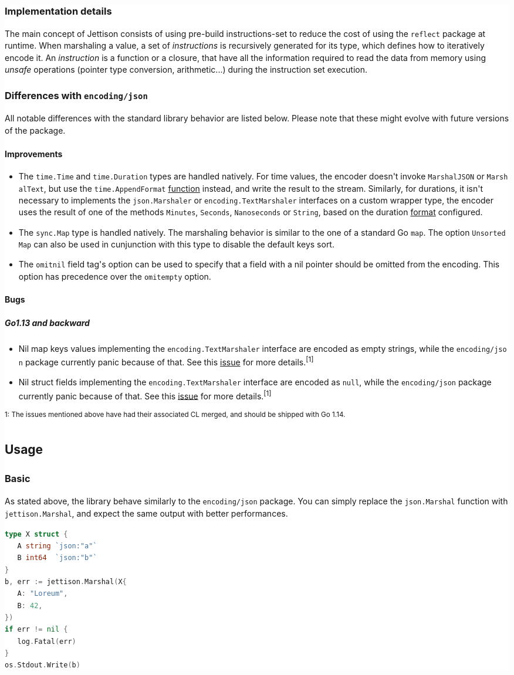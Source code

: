 ### Implementation details

The main concept of Jettison consists of using pre-build instructions-set to reduce the cost of using the `reflect` package at runtime. When marshaling a value, a set of _instructions_ is recursively generated for its type, which defines how to iteratively encode it. An _instruction_ is a function or a closure, that have all the information required to read the data from memory using _unsafe_ operations (pointer type conversion, arithmetic...) during the instruction set execution.

### Differences with `encoding/json`

All notable differences with the standard library behavior are listed below. Please note that these might evolve with future versions of the package.

#### Improvements

- The `time.Time` and `time.Duration` types are handled natively. For time values, the encoder doesn't invoke `MarshalJSON` or `MarshalText`, but use the `time.AppendFormat` [function](https://golang.org/pkg/time/#Time.AppendFormat) instead, and write the result to the stream. Similarly, for durations, it isn't necessary to implements the `json.Marshaler` or `encoding.TextMarshaler` interfaces on a custom wrapper type, the encoder uses the result of one of the methods `Minutes`, `Seconds`, `Nanoseconds` or `String`, based on the duration [format](https://godoc.org/github.com/wI2L/jettison#DurationFmt) configured.

- The `sync.Map` type is handled natively. The marshaling behavior is similar to the one of a standard Go `map`. The option `UnsortedMap` can also be used in cunjunction with this type to disable the default keys sort.

- The `omitnil` field tag's option can be used to specify that a field with a nil pointer should be omitted from the encoding. This option has precedence over the `omitempty` option.

#### Bugs

##### Go1.13 and backward

- Nil map keys values implementing the `encoding.TextMarshaler` interface are encoded as empty strings, while the `encoding/json` package currently panic because of that. See this [issue](https://github.com/golang/go/issues/33675) for more details.<sup>[1]</sup>

- Nil struct fields implementing the `encoding.TextMarshaler` interface are encoded as `null`, while the `encoding/json` package currently panic because of that. See this [issue](https://github.com/golang/go/issues/34235) for more details.<sup>[1]</sup>

<sup>1: The issues mentioned above have had their associated CL merged, and should be shipped with Go 1.14.</sup>

## Usage

### Basic

As stated above, the library behave similarly to the `encoding/json` package. You can simply replace the `json.Marshal` function with `jettison.Marshal`, and expect the same output with better performances.

```go
type X struct {
   A string `json:"a"`
   B int64  `json:"b"`
}
b, err := jettison.Marshal(X{
   A: "Loreum",
   B: 42,
})
if err != nil {
   log.Fatal(err)
}
os.Stdout.Write(b)
```